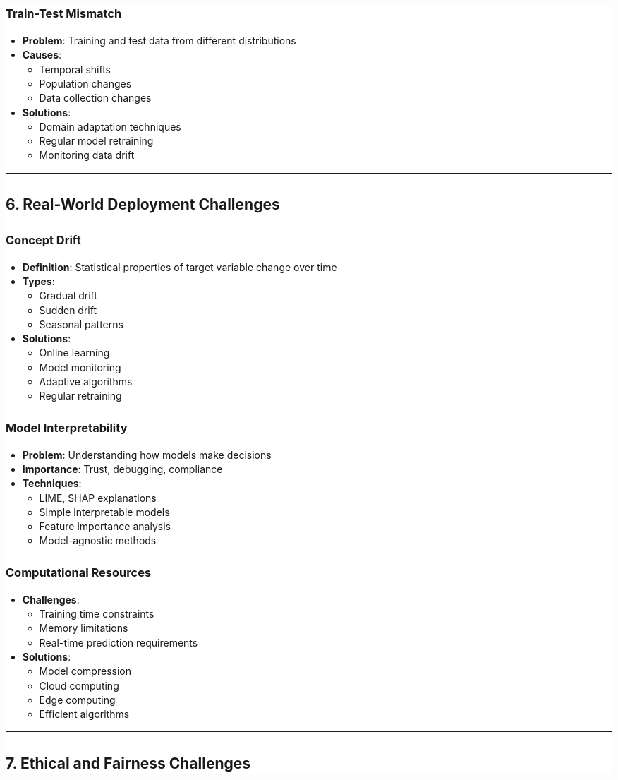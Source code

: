 ### Train-Test Mismatch
- **Problem**: Training and test data from different distributions
- **Causes**:
  - Temporal shifts
  - Population changes
  - Data collection changes
- **Solutions**:
  - Domain adaptation techniques
  - Regular model retraining
  - Monitoring data drift

---

## 6. Real-World Deployment Challenges

### Concept Drift
- **Definition**: Statistical properties of target variable change over time
- **Types**:
  - Gradual drift
  - Sudden drift
  - Seasonal patterns
- **Solutions**:
  - Online learning
  - Model monitoring
  - Adaptive algorithms
  - Regular retraining

### Model Interpretability
- **Problem**: Understanding how models make decisions
- **Importance**: Trust, debugging, compliance
- **Techniques**:
  - LIME, SHAP explanations
  - Simple interpretable models
  - Feature importance analysis
  - Model-agnostic methods

### Computational Resources
- **Challenges**:
  - Training time constraints
  - Memory limitations
  - Real-time prediction requirements
- **Solutions**:
  - Model compression
  - Cloud computing
  - Edge computing
  - Efficient algorithms

---

## 7. Ethical and Fairness Challenges
